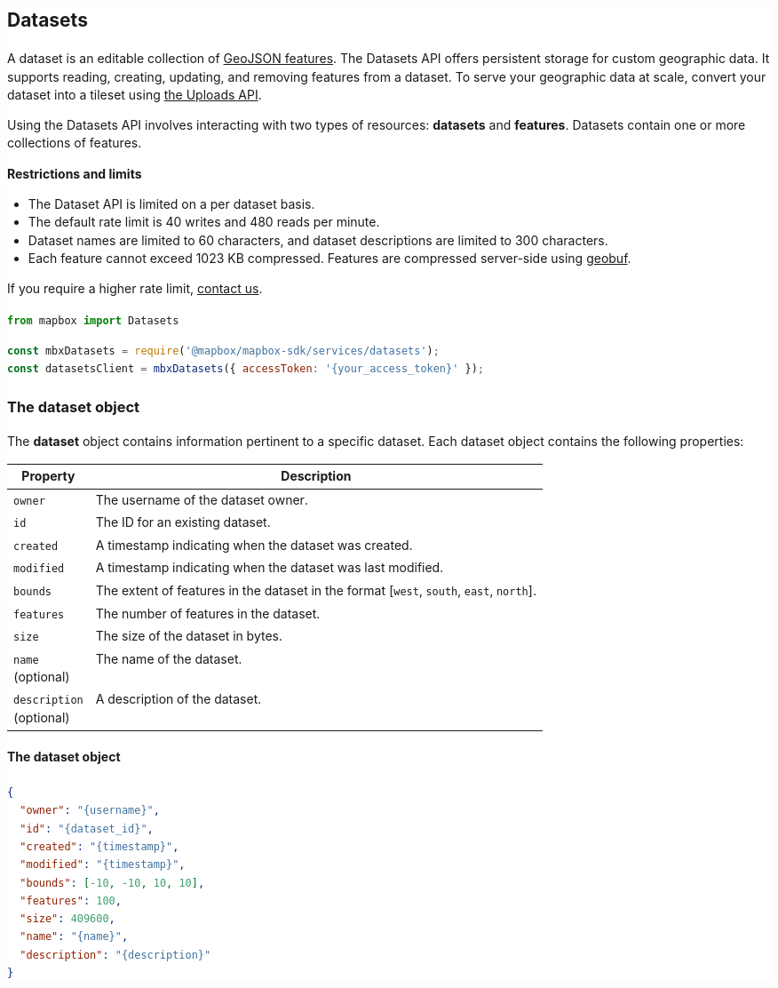 ## Datasets

A dataset is an editable collection of [GeoJSON features](https://tools.ietf.org/html/rfc7946). The Datasets API offers persistent storage for custom geographic data. It supports reading, creating, updating, and removing features from a dataset. To serve your geographic data at scale, convert your dataset into a tileset using [the Uploads API](https://www.mapbox.com/api-documentation/#create-an-upload).

Using the Datasets API involves interacting with two types of resources: **datasets** and **features**. Datasets contain one or more collections of features.

**Restrictions and limits**

- The Dataset API is limited on a per dataset basis.
- The default rate limit is 40 writes and 480 reads per minute.
- Dataset names are limited to 60 characters, and dataset descriptions are limited to 300 characters.
- Each feature cannot exceed 1023 KB compressed. Features are compressed server-side using [geobuf](https://github.com/mapbox/geobuf).

If you require a higher rate limit, [contact us](https://www.mapbox.com/contact/).

```python
from mapbox import Datasets
```

```javascript
const mbxDatasets = require('@mapbox/mapbox-sdk/services/datasets');
const datasetsClient = mbxDatasets({ accessToken: '{your_access_token}' });
```

### The dataset object

The **dataset** object contains information pertinent to a specific dataset. Each dataset object contains the following properties:

Property | Description
--- | ---
`owner` | The username of the dataset owner.
`id` | The ID for an existing dataset.
`created` | A timestamp indicating when the dataset was created.
`modified` | A timestamp indicating when the dataset was last modified.
`bounds` | The extent of features in the dataset in the format [`west`, `south`, `east`, `north`].
`features` | The number of features in the dataset.
`size` | The size of the dataset in bytes.
`name`<br /> (optional) | The name of the dataset.
`description`<br /> (optional) | A description of the dataset.

#### The dataset object

```json
{
  "owner": "{username}",
  "id": "{dataset_id}",
  "created": "{timestamp}",
  "modified": "{timestamp}",
  "bounds": [-10, -10, 10, 10],
  "features": 100,
  "size": 409600,
  "name": "{name}",
  "description": "{description}"
}
```
